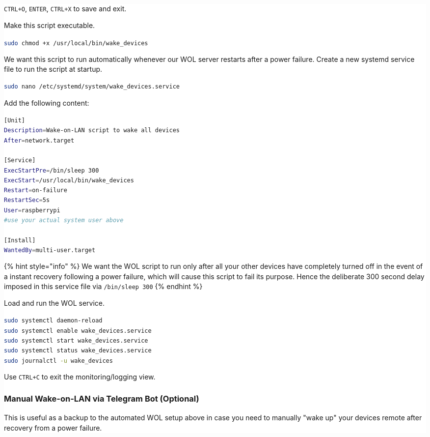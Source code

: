
`CTRL+O`, `ENTER`, `CTRL+X` to save and exit.

Make this script executable.

```sh
sudo chmod +x /usr/local/bin/wake_devices
```

We want this script to run automatically whenever our WOL server restarts after a power failure. Create a new systemd service file to run the script at startup.

```sh
sudo nano /etc/systemd/system/wake_devices.service
```

Add the following content:

```sh
[Unit]
Description=Wake-on-LAN script to wake all devices
After=network.target

[Service]
ExecStartPre=/bin/sleep 300
ExecStart=/usr/local/bin/wake_devices
Restart=on-failure
RestartSec=5s
User=raspberrypi 
#use your actual system user above

[Install]
WantedBy=multi-user.target
```

{% hint style="info" %}
We want the WOL script to run only after all your other devices have completely turned off in the event of a instant recovery following a power failure, which will cause this script to fail its purpose. Hence the deliberate 300 second delay imposed in this service file via `/bin/sleep 300`
{% endhint %}

Load and run the WOL service.

```sh
sudo systemctl daemon-reload
sudo systemctl enable wake_devices.service
sudo systemctl start wake_devices.service
sudo systemctl status wake_devices.service
sudo journalctl -u wake_devices
```

Use `CTRL+C` to exit the monitoring/logging view.

### Manual Wake-on-LAN via Telegram Bot (Optional)

This is useful as a backup to the automated WOL setup above in case you need to manually "wake up" your devices remote after recovery from a power failure.
